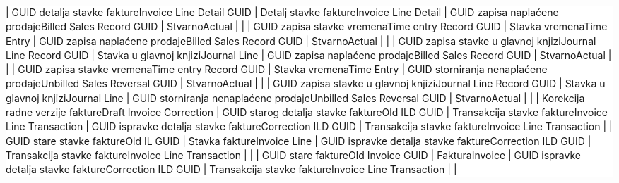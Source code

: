 | <span data-ttu-id="8cc63-207">GUID detalja stavke fakture</span><span class="sxs-lookup"><span data-stu-id="8cc63-207">Invoice Line Detail GUID</span></span>     | <span data-ttu-id="8cc63-208">Detalj stavke fakture</span><span class="sxs-lookup"><span data-stu-id="8cc63-208">Invoice Line Detail</span></span>      | <span data-ttu-id="8cc63-209">GUID zapisa naplaćene prodaje</span><span class="sxs-lookup"><span data-stu-id="8cc63-209">Billed Sales Record GUID</span></span>          | <span data-ttu-id="8cc63-210">Stvarno</span><span class="sxs-lookup"><span data-stu-id="8cc63-210">Actual</span></span>                            |                          |
| <span data-ttu-id="8cc63-211">GUID zapisa stavke vremena</span><span class="sxs-lookup"><span data-stu-id="8cc63-211">Time entry Record GUID</span></span>       | <span data-ttu-id="8cc63-212">Stavka vremena</span><span class="sxs-lookup"><span data-stu-id="8cc63-212">Time Entry</span></span>               | <span data-ttu-id="8cc63-213">GUID zapisa naplaćene prodaje</span><span class="sxs-lookup"><span data-stu-id="8cc63-213">Billed Sales Record GUID</span></span>          | <span data-ttu-id="8cc63-214">Stvarno</span><span class="sxs-lookup"><span data-stu-id="8cc63-214">Actual</span></span>                            |                          |
| <span data-ttu-id="8cc63-215">GUID zapisa stavke u glavnoj knjizi</span><span class="sxs-lookup"><span data-stu-id="8cc63-215">Journal Line Record GUID</span></span>     | <span data-ttu-id="8cc63-216">Stavka u glavnoj knjizi</span><span class="sxs-lookup"><span data-stu-id="8cc63-216">Journal Line</span></span>             | <span data-ttu-id="8cc63-217">GUID zapisa naplaćene prodaje</span><span class="sxs-lookup"><span data-stu-id="8cc63-217">Billed Sales Record GUID</span></span>          | <span data-ttu-id="8cc63-218">Stvarno</span><span class="sxs-lookup"><span data-stu-id="8cc63-218">Actual</span></span>                            |                          |
| <span data-ttu-id="8cc63-219">GUID zapisa stavke vremena</span><span class="sxs-lookup"><span data-stu-id="8cc63-219">Time entry Record GUID</span></span>       | <span data-ttu-id="8cc63-220">Stavka vremena</span><span class="sxs-lookup"><span data-stu-id="8cc63-220">Time Entry</span></span>               | <span data-ttu-id="8cc63-221">GUID storniranja nenaplaćene prodaje</span><span class="sxs-lookup"><span data-stu-id="8cc63-221">Unbilled Sales Reversal GUID</span></span>      | <span data-ttu-id="8cc63-222">Stvarno</span><span class="sxs-lookup"><span data-stu-id="8cc63-222">Actual</span></span>                            |                          |
| <span data-ttu-id="8cc63-223">GUID zapisa stavke u glavnoj knjizi</span><span class="sxs-lookup"><span data-stu-id="8cc63-223">Journal Line Record GUID</span></span>     | <span data-ttu-id="8cc63-224">Stavka u glavnoj knjizi</span><span class="sxs-lookup"><span data-stu-id="8cc63-224">Journal Line</span></span>             | <span data-ttu-id="8cc63-225">GUID storniranja nenaplaćene prodaje</span><span class="sxs-lookup"><span data-stu-id="8cc63-225">Unbilled Sales Reversal GUID</span></span>      | <span data-ttu-id="8cc63-226">Stvarno</span><span class="sxs-lookup"><span data-stu-id="8cc63-226">Actual</span></span>                            |                          |
| <span data-ttu-id="8cc63-227">Korekcija radne verzije fakture</span><span class="sxs-lookup"><span data-stu-id="8cc63-227">Draft Invoice Correction</span></span>     | <span data-ttu-id="8cc63-228">GUID starog detalja stavke fakture</span><span class="sxs-lookup"><span data-stu-id="8cc63-228">Old ILD GUID</span></span>             | <span data-ttu-id="8cc63-229">Transakcija stavke fakture</span><span class="sxs-lookup"><span data-stu-id="8cc63-229">Invoice Line Transaction</span></span>          | <span data-ttu-id="8cc63-230">GUID ispravke detalja stavke fakture</span><span class="sxs-lookup"><span data-stu-id="8cc63-230">Correction ILD GUID</span></span>               | <span data-ttu-id="8cc63-231">Transakcija stavke fakture</span><span class="sxs-lookup"><span data-stu-id="8cc63-231">Invoice Line Transaction</span></span> |
| <span data-ttu-id="8cc63-232">GUID stare stavke fakture</span><span class="sxs-lookup"><span data-stu-id="8cc63-232">Old IL GUID</span></span>                  | <span data-ttu-id="8cc63-233">Stavka fakture</span><span class="sxs-lookup"><span data-stu-id="8cc63-233">Invoice Line</span></span>             | <span data-ttu-id="8cc63-234">GUID ispravke detalja stavke fakture</span><span class="sxs-lookup"><span data-stu-id="8cc63-234">Correction ILD GUID</span></span>               | <span data-ttu-id="8cc63-235">Transakcija stavke fakture</span><span class="sxs-lookup"><span data-stu-id="8cc63-235">Invoice Line Transaction</span></span>          |                          |
| <span data-ttu-id="8cc63-236">GUID stare fakture</span><span class="sxs-lookup"><span data-stu-id="8cc63-236">Old Invoice GUID</span></span>             | <span data-ttu-id="8cc63-237">Faktura</span><span class="sxs-lookup"><span data-stu-id="8cc63-237">Invoice</span></span>                  | <span data-ttu-id="8cc63-238">GUID ispravke detalja stavke fakture</span><span class="sxs-lookup"><span data-stu-id="8cc63-238">Correction ILD GUID</span></span>               | <span data-ttu-id="8cc63-239">Transakcija stavke fakture</span><span class="sxs-lookup"><span data-stu-id="8cc63-239">Invoice Line Transaction</span></span>          |                          |